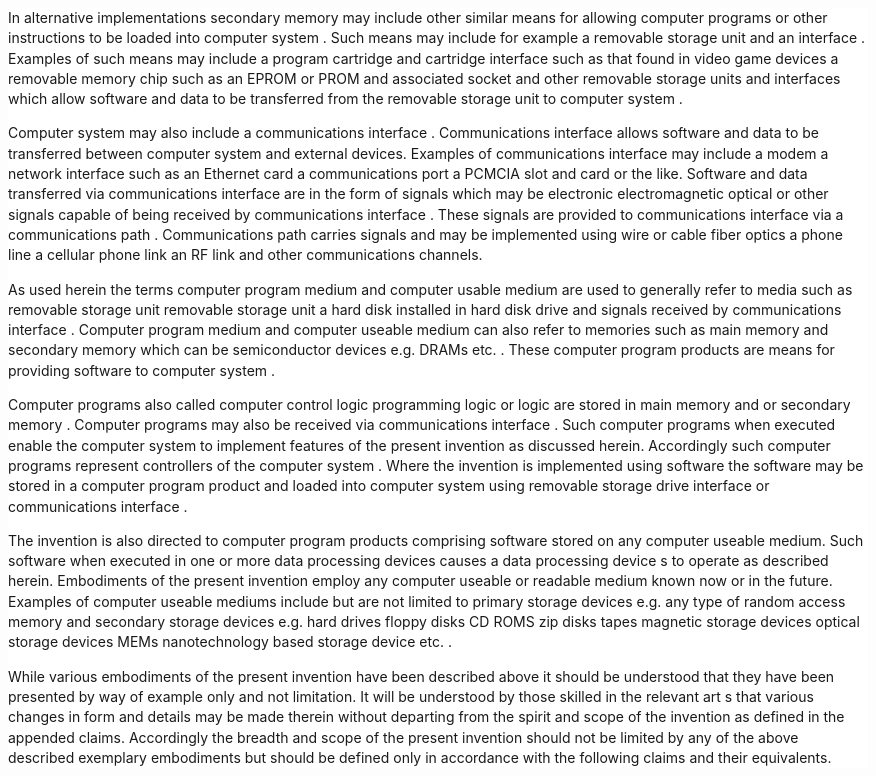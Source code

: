 In alternative implementations secondary memory may include other similar means for allowing computer programs or other instructions to be loaded into computer system . Such means may include for example a removable storage unit and an interface . Examples of such means may include a program cartridge and cartridge interface such as that found in video game devices a removable memory chip such as an EPROM or PROM and associated socket and other removable storage units and interfaces which allow software and data to be transferred from the removable storage unit to computer system .

Computer system may also include a communications interface . Communications interface allows software and data to be transferred between computer system and external devices. Examples of communications interface may include a modem a network interface such as an Ethernet card a communications port a PCMCIA slot and card or the like. Software and data transferred via communications interface are in the form of signals which may be electronic electromagnetic optical or other signals capable of being received by communications interface . These signals are provided to communications interface via a communications path . Communications path carries signals and may be implemented using wire or cable fiber optics a phone line a cellular phone link an RF link and other communications channels.

As used herein the terms computer program medium and computer usable medium are used to generally refer to media such as removable storage unit removable storage unit a hard disk installed in hard disk drive and signals received by communications interface . Computer program medium and computer useable medium can also refer to memories such as main memory and secondary memory which can be semiconductor devices e.g. DRAMs etc. . These computer program products are means for providing software to computer system .

Computer programs also called computer control logic programming logic or logic are stored in main memory and or secondary memory . Computer programs may also be received via communications interface . Such computer programs when executed enable the computer system to implement features of the present invention as discussed herein. Accordingly such computer programs represent controllers of the computer system . Where the invention is implemented using software the software may be stored in a computer program product and loaded into computer system using removable storage drive interface or communications interface .

The invention is also directed to computer program products comprising software stored on any computer useable medium. Such software when executed in one or more data processing devices causes a data processing device s to operate as described herein. Embodiments of the present invention employ any computer useable or readable medium known now or in the future. Examples of computer useable mediums include but are not limited to primary storage devices e.g. any type of random access memory and secondary storage devices e.g. hard drives floppy disks CD ROMS zip disks tapes magnetic storage devices optical storage devices MEMs nanotechnology based storage device etc. .

While various embodiments of the present invention have been described above it should be understood that they have been presented by way of example only and not limitation. It will be understood by those skilled in the relevant art s that various changes in form and details may be made therein without departing from the spirit and scope of the invention as defined in the appended claims. Accordingly the breadth and scope of the present invention should not be limited by any of the above described exemplary embodiments but should be defined only in accordance with the following claims and their equivalents.

